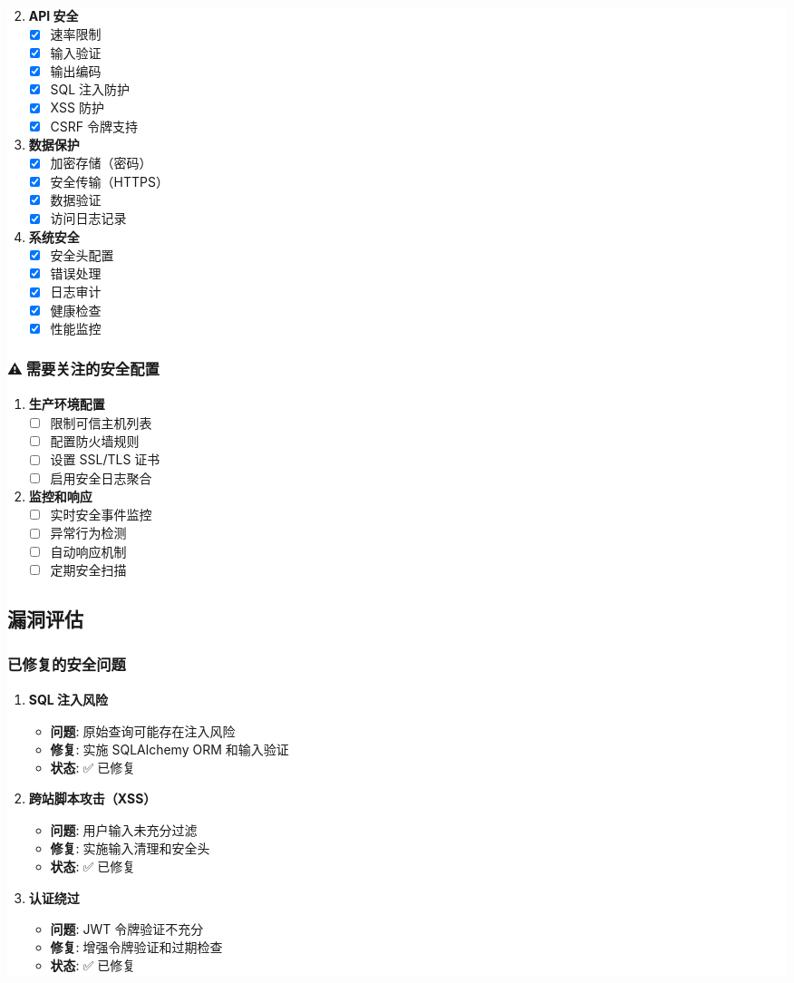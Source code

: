 2. **API 安全**
   - [x] 速率限制
   - [x] 输入验证
   - [x] 输出编码
   - [x] SQL 注入防护
   - [x] XSS 防护
   - [x] CSRF 令牌支持

3. **数据保护**
   - [x] 加密存储（密码）
   - [x] 安全传输（HTTPS）
   - [x] 数据验证
   - [x] 访问日志记录

4. **系统安全**
   - [x] 安全头配置
   - [x] 错误处理
   - [x] 日志审计
   - [x] 健康检查
   - [x] 性能监控

### ⚠️ 需要关注的安全配置

1. **生产环境配置**
   - [ ] 限制可信主机列表
   - [ ] 配置防火墙规则
   - [ ] 设置 SSL/TLS 证书
   - [ ] 启用安全日志聚合

2. **监控和响应**
   - [ ] 实时安全事件监控
   - [ ] 异常行为检测
   - [ ] 自动响应机制
   - [ ] 定期安全扫描

## 漏洞评估

### 已修复的安全问题

1. **SQL 注入风险**
   - **问题**: 原始查询可能存在注入风险
   - **修复**: 实施 SQLAlchemy ORM 和输入验证
   - **状态**: ✅ 已修复

2. **跨站脚本攻击（XSS）**
   - **问题**: 用户输入未充分过滤
   - **修复**: 实施输入清理和安全头
   - **状态**: ✅ 已修复

3. **认证绕过**
   - **问题**: JWT 令牌验证不充分
   - **修复**: 增强令牌验证和过期检查
   - **状态**: ✅ 已修复
